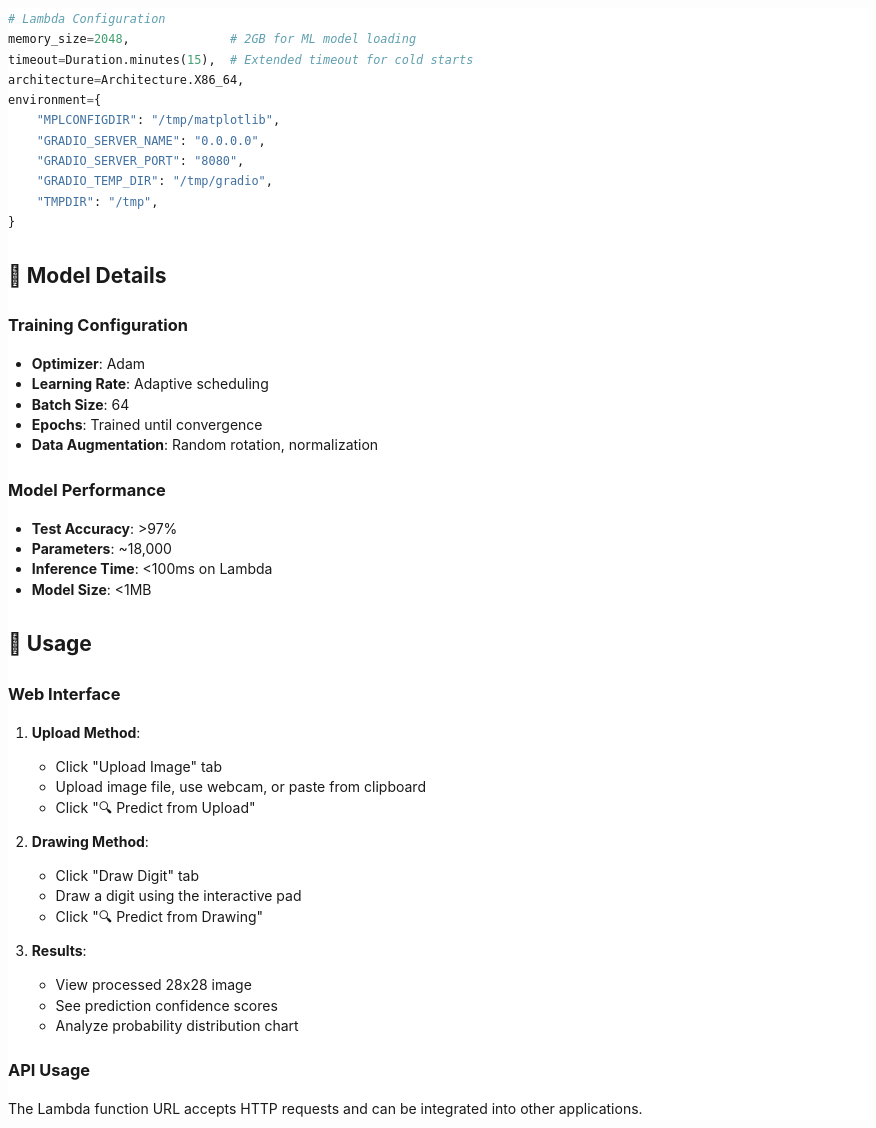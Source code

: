 ```python
# Lambda Configuration
memory_size=2048,              # 2GB for ML model loading
timeout=Duration.minutes(15),  # Extended timeout for cold starts
architecture=Architecture.X86_64,
environment={
    "MPLCONFIGDIR": "/tmp/matplotlib",
    "GRADIO_SERVER_NAME": "0.0.0.0",
    "GRADIO_SERVER_PORT": "8080",
    "GRADIO_TEMP_DIR": "/tmp/gradio",
    "TMPDIR": "/tmp",
}
```

## 🧠 Model Details

### Training Configuration
- **Optimizer**: Adam
- **Learning Rate**: Adaptive scheduling
- **Batch Size**: 64
- **Epochs**: Trained until convergence
- **Data Augmentation**: Random rotation, normalization

### Model Performance
- **Test Accuracy**: >97%
- **Parameters**: ~18,000
- **Inference Time**: <100ms on Lambda
- **Model Size**: <1MB

## 🎨 Usage

### Web Interface

1. **Upload Method**:
   - Click "Upload Image" tab
   - Upload image file, use webcam, or paste from clipboard
   - Click "🔍 Predict from Upload"

2. **Drawing Method**:
   - Click "Draw Digit" tab
   - Draw a digit using the interactive pad
   - Click "🔍 Predict from Drawing"

3. **Results**:
   - View processed 28x28 image
   - See prediction confidence scores
   - Analyze probability distribution chart

### API Usage

The Lambda function URL accepts HTTP requests and can be integrated into other applications.
